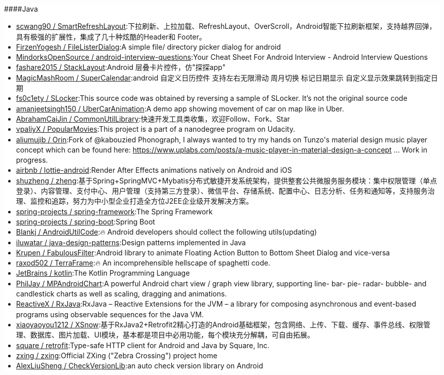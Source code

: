 ####Java
* [scwang90 / SmartRefreshLayout](https://github.com/scwang90/SmartRefreshLayout):下拉刷新、上拉加载、RefreshLayout、OverScroll，Android智能下拉刷新框架，支持越界回弹，具有极强的扩展性，集成了几十种炫酷的Header和 Footer。
* [FirzenYogesh / FileListerDialog](https://github.com/FirzenYogesh/FileListerDialog):A simple file/ directory picker dialog for android
* [MindorksOpenSource / android-interview-questions](https://github.com/MindorksOpenSource/android-interview-questions):Your Cheat Sheet For Android Interview - Android Interview Questions
* [fashare2015 / StackLayout](https://github.com/fashare2015/StackLayout):Android 层叠卡片控件，仿"探探app"
* [MagicMashRoom / SuperCalendar](https://github.com/MagicMashRoom/SuperCalendar):android 自定义日历控件 支持左右无限滑动 周月切换 标记日期显示 自定义显示效果跳转到指定日期
* [fs0c1ety / SLocker](https://github.com/fs0c1ety/SLocker):This source code was obtained by reversing a sample of SLocker. It’s not the original source code
* [amanjeetsingh150 / UberCarAnimation](https://github.com/amanjeetsingh150/UberCarAnimation):A demo app showing movement of car on map like in Uber.
* [AbrahamCaiJin / CommonUtilLibrary](https://github.com/AbrahamCaiJin/CommonUtilLibrary):快速开发工具类收集，欢迎Follow、Fork、Star
* [vpaliyX / PopularMovies](https://github.com/vpaliyX/PopularMovies):This project is a part of a nanodegree program on Udacity.
* [aliumujib / Orin](https://github.com/aliumujib/Orin):Fork of @kabouzied Phonograph, I always wanted to try my hands on Tunzo's material design music player concept which can be found here: https://www.uplabs.com/posts/a-music-player-in-material-design-a-concept ... Work in progress.
* [airbnb / lottie-android](https://github.com/airbnb/lottie-android):Render After Effects animations natively on Android and iOS
* [shuzheng / zheng](https://github.com/shuzheng/zheng):基于Spring+SpringMVC+Mybatis分布式敏捷开发系统架构，提供整套公共微服务服务模块：集中权限管理（单点登录）、内容管理、支付中心、用户管理（支持第三方登录）、微信平台、存储系统、配置中心、日志分析、任务和通知等，支持服务治理、监控和追踪，努力为中小型企业打造全方位J2EE企业级开发解决方案。
* [spring-projects / spring-framework](https://github.com/spring-projects/spring-framework):The Spring Framework
* [spring-projects / spring-boot](https://github.com/spring-projects/spring-boot):Spring Boot
* [Blankj / AndroidUtilCode](https://github.com/Blankj/AndroidUtilCode):🔥 Android developers should collect the following utils(updating)
* [iluwatar / java-design-patterns](https://github.com/iluwatar/java-design-patterns):Design patterns implemented in Java
* [Krupen / FabulousFilter](https://github.com/Krupen/FabulousFilter):Android library to animate Floating Action Button to Bottom Sheet Dialog and vice-versa
* [raxod502 / TerraFrame](https://github.com/raxod502/TerraFrame):🔥 An incomprehensible hellscape of spaghetti code.
* [JetBrains / kotlin](https://github.com/JetBrains/kotlin):The Kotlin Programming Language
* [PhilJay / MPAndroidChart](https://github.com/PhilJay/MPAndroidChart):A powerful Android chart view / graph view library, supporting line- bar- pie- radar- bubble- and candlestick charts as well as scaling, dragging and animations.
* [ReactiveX / RxJava](https://github.com/ReactiveX/RxJava):RxJava – Reactive Extensions for the JVM – a library for composing asynchronous and event-based programs using observable sequences for the Java VM.
* [xiaoyaoyou1212 / XSnow](https://github.com/xiaoyaoyou1212/XSnow):基于RxJava2+Retrofit2精心打造的Android基础框架，包含网络、上传、下载、缓存、事件总线、权限管理、数据库、图片加载、UI模块，基本都是项目中必用功能，每个模块充分解耦，可自由拓展。
* [square / retrofit](https://github.com/square/retrofit):Type-safe HTTP client for Android and Java by Square, Inc.
* [zxing / zxing](https://github.com/zxing/zxing):Official ZXing ("Zebra Crossing") project home
* [AlexLiuSheng / CheckVersionLib](https://github.com/AlexLiuSheng/CheckVersionLib):an auto check version library on Android
